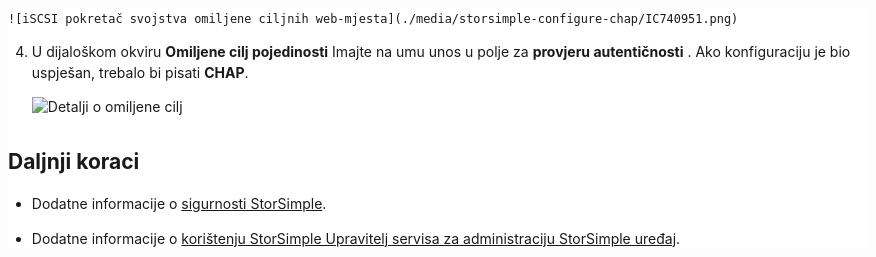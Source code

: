     ![iSCSI pokretač svojstva omiljene ciljnih web-mjesta](./media/storsimple-configure-chap/IC740951.png)

4. U dijaloškom okviru **Omiljene cilj pojedinosti** Imajte na umu unos u polje za **provjeru autentičnosti** . Ako konfiguraciju je bio uspješan, trebalo bi pisati **CHAP**.

    ![Detalji o omiljene cilj](./media/storsimple-configure-chap/IC740952.png)

## <a name="next-steps"></a>Daljnji koraci

- Dodatne informacije o [sigurnosti StorSimple](storsimple-security.md).

- Dodatne informacije o [korištenju StorSimple Upravitelj servisa za administraciju StorSimple uređaj](storsimple-manager-service-administration.md).
